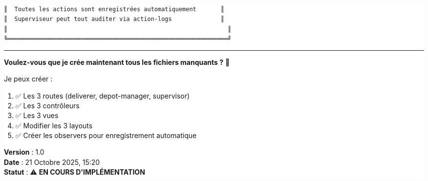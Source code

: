 ```
║  Toutes les actions sont enregistrées automatiquement       ║
║  Superviseur peut tout auditer via action-logs              ║
║                                                               ║
╚═══════════════════════════════════════════════════════════════╝
```

---

**Voulez-vous que je crée maintenant tous les fichiers manquants ?** 🚀

Je peux créer :
1. ✅ Les 3 routes (deliverer, depot-manager, supervisor)
2. ✅ Les 3 contrôleurs
3. ✅ Les 3 vues
4. ✅ Modifier les 3 layouts
5. ✅ Créer les observers pour enregistrement automatique

**Version** : 1.0  
**Date** : 21 Octobre 2025, 15:20  
**Statut** : ⚠️ **EN COURS D'IMPLÉMENTATION**
